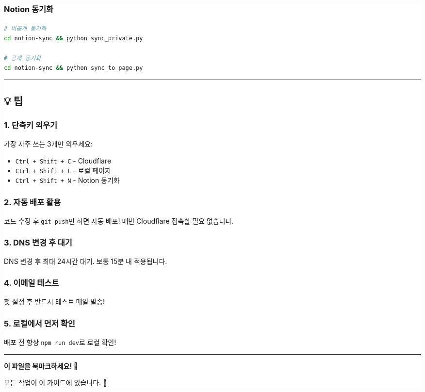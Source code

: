 ### Notion 동기화

```bash
# 비공개 동기화
cd notion-sync && python sync_private.py

# 공개 동기화
cd notion-sync && python sync_to_page.py
```

---

## 💡 팁

### 1. 단축키 외우기

가장 자주 쓰는 3개만 외우세요:
- `Ctrl + Shift + C` - Cloudflare
- `Ctrl + Shift + L` - 로컬 페이지
- `Ctrl + Shift + N` - Notion 동기화

### 2. 자동 배포 활용

코드 수정 후 `git push`만 하면 자동 배포!
매번 Cloudflare 접속할 필요 없습니다.

### 3. DNS 변경 후 대기

DNS 변경 후 최대 24시간 대기.
보통 15분 내 적용됩니다.

### 4. 이메일 테스트

첫 설정 후 반드시 테스트 메일 발송!

### 5. 로컬에서 먼저 확인

배포 전 항상 `npm run dev`로 로컬 확인!

---

**이 파일을 북마크하세요! 📌**

모든 작업이 이 가이드에 있습니다. 🚀
